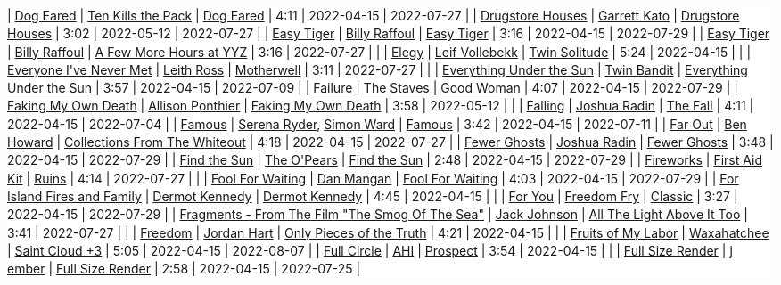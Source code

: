 | [Dog Eared](https://open.spotify.com/track/1k6FDt9UYzh22WIC3TTLKy) | [Ten Kills the Pack](https://open.spotify.com/artist/73avNAcHbfmgcSGEjKit9l) | [Dog Eared](https://open.spotify.com/album/4sEX5b9l235hryvaJviii8) | 4:11 | 2022-04-15 | 2022-07-27 |
| [Drugstore Houses](https://open.spotify.com/track/2vOWeduJdE3pDR3c8uCE7Z) | [Garrett Kato](https://open.spotify.com/artist/4S3VOqqGguEZu3vbJMig4t) | [Drugstore Houses](https://open.spotify.com/album/1tCGIJAUNK3k6JVRL62UO6) | 3:02 | 2022-05-12 | 2022-07-27 |
| [Easy Tiger](https://open.spotify.com/track/2IbzYGcve6P1QV94UFxtik) | [Billy Raffoul](https://open.spotify.com/artist/5gw5ANPCVcxU0maLiGRzzP) | [Easy Tiger](https://open.spotify.com/album/21rJkp3ysXGOSL7320EFTL) | 3:16 | 2022-04-15 | 2022-07-29 |
| [Easy Tiger](https://open.spotify.com/track/4pHbu3jiGGhJn5shkFPp5Y) | [Billy Raffoul](https://open.spotify.com/artist/5gw5ANPCVcxU0maLiGRzzP) | [A Few More Hours at YYZ](https://open.spotify.com/album/4Ymsz92GH8H1fS8TLN7HJ0) | 3:16 | 2022-07-27 |  |
| [Elegy](https://open.spotify.com/track/41wel0JyLABRedko4XZLG1) | [Leif Vollebekk](https://open.spotify.com/artist/3jzXlBF2157k4exx7idecs) | [Twin Solitude](https://open.spotify.com/album/64Yh7XkMmHan0qMmmYTcZj) | 5:24 | 2022-04-15 |  |
| [Everyone I've Never Met](https://open.spotify.com/track/01cuVZlQ0fjxgxy7MwHRru) | [Leith Ross](https://open.spotify.com/artist/4nxKz1dRYXnsGzN1lUURtG) | [Motherwell](https://open.spotify.com/album/7orA0IU079PeGlKQY6iRO2) | 3:11 | 2022-07-27 |  |
| [Everything Under the Sun](https://open.spotify.com/track/4Z9h55joG9eoz87CC8BWuC) | [Twin Bandit](https://open.spotify.com/artist/0PFFKJfJZU5TbgQXIw8cBr) | [Everything Under the Sun](https://open.spotify.com/album/3UmIv8okiSwMrSE2jiky06) | 3:57 | 2022-04-15 | 2022-07-09 |
| [Failure](https://open.spotify.com/track/3xnFWXU2SfZ7q7Nes4Ncr8) | [The Staves](https://open.spotify.com/artist/5G49Sq5mMzAkGL4ZP6eVPY) | [Good Woman](https://open.spotify.com/album/66A7X1EqFQEEvuE5Nezqrl) | 4:07 | 2022-04-15 | 2022-07-29 |
| [Faking My Own Death](https://open.spotify.com/track/0GoTonjhYLPM7NVKqliTTt) | [Allison Ponthier](https://open.spotify.com/artist/37zdNthUsPowEeNJDeCCYx) | [Faking My Own Death](https://open.spotify.com/album/5wGcJVAdzM6LndVUbMxTnf) | 3:58 | 2022-05-12 |  |
| [Falling](https://open.spotify.com/track/6KngDiz9Gs4XVnigylJmfj) | [Joshua Radin](https://open.spotify.com/artist/7omzannyG2lfDqP5xyZo34) | [The Fall](https://open.spotify.com/album/2sWlvGfjbCcOFnRh5eUUxL) | 4:11 | 2022-04-15 | 2022-07-04 |
| [Famous](https://open.spotify.com/track/3tE7QWHK8fCsSBMtSUQK1B) | [Serena Ryder](https://open.spotify.com/artist/3jmxkI8Jhv8bHOd2qSiU9j), [Simon Ward](https://open.spotify.com/artist/2yi9c8OXkt7PrwbBFOMgjP) | [Famous](https://open.spotify.com/album/66jxEpRg72cH9574G9L49e) | 3:42 | 2022-04-15 | 2022-07-11 |
| [Far Out](https://open.spotify.com/track/3FBisbTYZcpmPPAjnXE7w9) | [Ben Howard](https://open.spotify.com/artist/5schNIzWdI9gJ1QRK8SBnc) | [Collections From The Whiteout](https://open.spotify.com/album/09P40BHcaue9iF4QasXMTK) | 4:18 | 2022-04-15 | 2022-07-27 |
| [Fewer Ghosts](https://open.spotify.com/track/4NY4gE8QztpD1QSk6CIvr8) | [Joshua Radin](https://open.spotify.com/artist/7omzannyG2lfDqP5xyZo34) | [Fewer Ghosts](https://open.spotify.com/album/3y6YJrgXg6EJLGJhgXFgYj) | 3:48 | 2022-04-15 | 2022-07-29 |
| [Find the Sun](https://open.spotify.com/track/3fqMYYaZrZoFVyctkuKh1Z) | [The O'Pears](https://open.spotify.com/artist/0I6JNZ4skNbfm0fpycI7zT) | [Find the Sun](https://open.spotify.com/album/7BeQX0nxzWVVAgdNF60brd) | 2:48 | 2022-04-15 | 2022-07-29 |
| [Fireworks](https://open.spotify.com/track/3qJImzh896FdKl5mJfpFaC) | [First Aid Kit](https://open.spotify.com/artist/21egYD1eInY6bGFcniCRT1) | [Ruins](https://open.spotify.com/album/5l2Ts5Hd4BN2O28rZksznR) | 4:14 | 2022-07-27 |  |
| [Fool For Waiting](https://open.spotify.com/track/2ISrBfPX4YBkwiMgvdbV4V) | [Dan Mangan](https://open.spotify.com/artist/5ByjU6oarxRC2Y85JpKx1n) | [Fool For Waiting](https://open.spotify.com/album/1PA2kEj3hK95dBfkzCPxdl) | 4:03 | 2022-04-15 | 2022-07-29 |
| [For Island Fires and Family](https://open.spotify.com/track/6Rk9OCPLRprxsMmYgnU1UF) | [Dermot Kennedy](https://open.spotify.com/artist/5KNNVgR6LBIABRIomyCwKJ) | [Dermot Kennedy](https://open.spotify.com/album/0JF97yTibdYQh25AaFuioF) | 4:45 | 2022-04-15 |  |
| [For You](https://open.spotify.com/track/4HVP9LguwC1S5VzkMhzhqW) | [Freedom Fry](https://open.spotify.com/artist/195hFqaTDENqLCcG8uGtM7) | [Classic](https://open.spotify.com/album/2gHoyHYnaGEctKR8kysOAU) | 3:27 | 2022-04-15 | 2022-07-29 |
| [Fragments \- From The Film "The Smog Of The Sea"](https://open.spotify.com/track/2eVKwKivluiYn67kLtZ3d7) | [Jack Johnson](https://open.spotify.com/artist/3GBPw9NK25X1Wt2OUvOwY3) | [All The Light Above It Too](https://open.spotify.com/album/1a15dDOiwz5ebSxk1ZeFB5) | 3:41 | 2022-07-27 |  |
| [Freedom](https://open.spotify.com/track/6L1PKCmrvrfsVSDbo6f8Jd) | [Jordan Hart](https://open.spotify.com/artist/2NuHJNDBd9Vq4k09qrXibo) | [Only Pieces of the Truth](https://open.spotify.com/album/5WTMX9SyPDigNcgewZGtLG) | 4:21 | 2022-04-15 |  |
| [Fruits of My Labor](https://open.spotify.com/track/6qWQRmO2za1TpP0tHYLhXw) | [Waxahatchee](https://open.spotify.com/artist/5IWCU0V9evBlW4gIeGY4zF) | [Saint Cloud +3](https://open.spotify.com/album/7kIdOOz6yIvEP6Z5RjhrCw) | 5:05 | 2022-04-15 | 2022-08-07 |
| [Full Circle](https://open.spotify.com/track/2DtYtc9nMEdyjtJsT1ARqt) | [AHI](https://open.spotify.com/artist/08Uextujt6ZT2iQmSYAJfH) | [Prospect](https://open.spotify.com/album/5FqtBnZLBb2q6GImNtrD2d) | 3:54 | 2022-04-15 |  |
| [Full Size Render](https://open.spotify.com/track/13YkIo5DIQwpJvPjEzgY3D) | [j ember](https://open.spotify.com/artist/4UUDpbs7gikfzHz0CRvdnv) | [Full Size Render](https://open.spotify.com/album/1ITm7iuEyilyq4EDMMzzRN) | 2:58 | 2022-04-15 | 2022-07-25 |